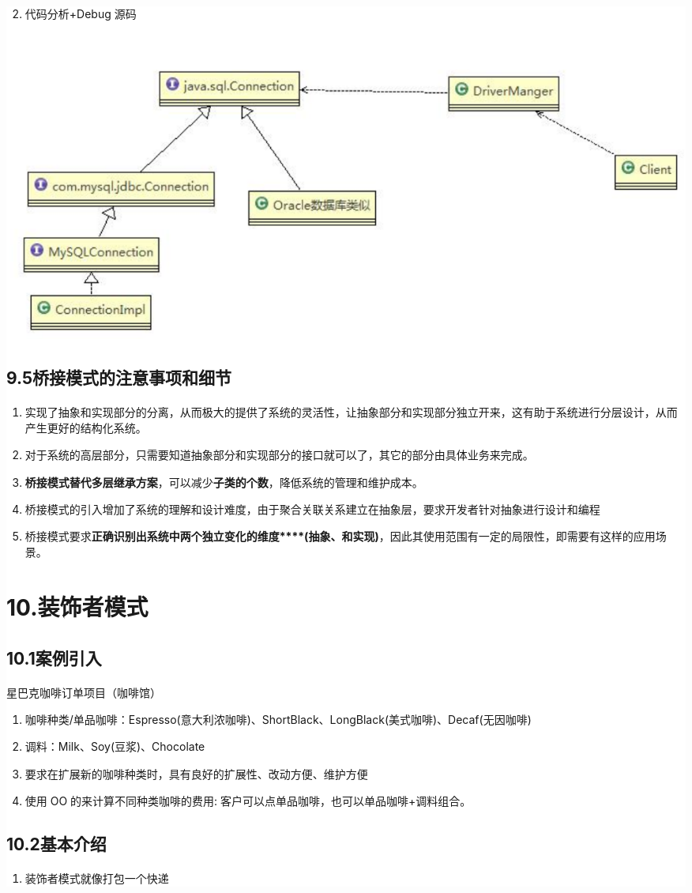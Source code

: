 2) 代码分析+Debug 源码

![image-20200803172712224](设计模式.assets/image-20200803172712224.png)

## 9.5桥接模式的注意事项和细节

1) 实现了抽象和实现部分的分离，从而极大的提供了系统的灵活性，让抽象部分和实现部分独立开来，这有助于系统进行分层设计，从而产生更好的结构化系统。

2) 对于系统的高层部分，只需要知道抽象部分和实现部分的接口就可以了，其它的部分由具体业务来完成。

3) **桥接模式替代多层继承方案**，可以减少**子类的个数**，降低系统的管理和维护成本。

4) 桥接模式的引入增加了系统的理解和设计难度，由于聚合关联关系建立在抽象层，要求开发者针对抽象进行设计和编程

5) 桥接模式要求**正确识别出系统中两个独立变化的维度****(****抽象、和实现****)**，因此其使用范围有一定的局限性，即需要有这样的应用场景。

# 10.装饰者模式

## 10.1案例引入

星巴克咖啡订单项目（咖啡馆）

1) 咖啡种类/单品咖啡：Espresso(意大利浓咖啡)、ShortBlack、LongBlack(美式咖啡)、Decaf(无因咖啡)

2) 调料：Milk、Soy(豆浆)、Chocolate

3) 要求在扩展新的咖啡种类时，具有良好的扩展性、改动方便、维护方便

4) 使用 OO 的来计算不同种类咖啡的费用: 客户可以点单品咖啡，也可以单品咖啡+调料组合。

## 10.2基本介绍

1) 装饰者模式就像打包一个快递
